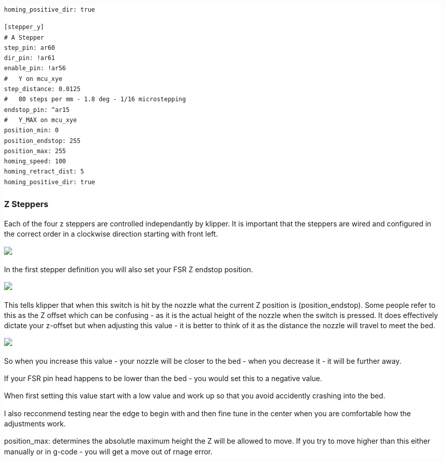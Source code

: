 ```
homing_positive_dir: true
```


```
[stepper_y]
# A Stepper
step_pin: ar60
dir_pin: !ar61
enable_pin: !ar56
#   Y on mcu_xye
step_distance: 0.0125
#   80 steps per mm - 1.8 deg - 1/16 microstepping
endstop_pin: ^ar15
#   Y_MAX on mcu_xye
position_min: 0
position_endstop: 255
position_max: 255
homing_speed: 100
homing_retract_dist: 5
homing_positive_dir: true
```

### Z Steppers

Each of the four z steppers are controlled independantly by klipper. It is important that the steppers are wired and configured in the correct order in a clockwise direction starting with front left. 

![](https://i.imgur.com/qaO6C1Y.png)

In the first stepper definition you will also set your FSR Z endstop position. 

![](https://i.imgur.com/Jm9Q4KI.png)

This tells klipper that when this switch is hit by the nozzle what the current Z position is (position_endstop). Some people refer to this as the Z offset which can be confusing - as it is the actual height of the nozzle when the switch is pressed. It does effectively dictate your z-offset but when adjusting this value - it is better to think of it as the distance the nozzle will travel to meet the bed. 

![](https://i.imgur.com/IjMyqWA.png)

So when you increase this value - your nozzle will be closer to the bed - when you decrease it - it will be further away. 

If your FSR pin head happens to be lower than the bed - you would set this to a negative value. 

When first setting this value start with a low value and work up so that you avoid accidently crashing into the bed. 

I also recconmend testing near the edge to begin with and then fine tune in the center when you are comfortable how the adjustments work. 

position_max: determines the absolutle maximum height the Z will be allowed to move. If you try to move higher than this either manually or in g-code - you will get a move out of rnage error. 
